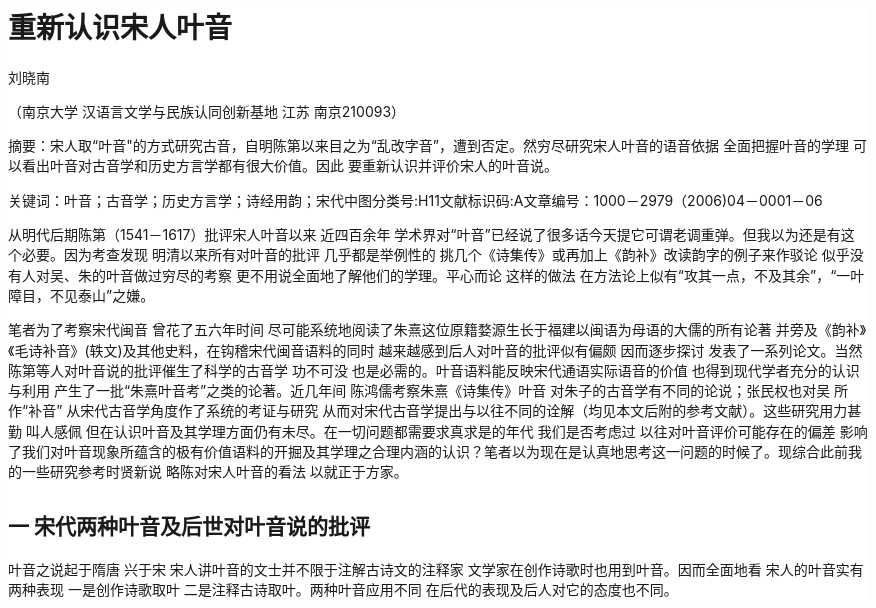 # 重新认识宋人叶音  

刘晓南  

（南京大学 汉语言文学与民族认同创新基地
江苏 南京210093）  

摘要：宋人取“叶音"的方式研究古音，自明陈第以来目之为“乱改字音”，遭到否定。然穷尽研究宋人叶音的语音依据
全面把握叶音的学理
可以看出叶音对古音学和历史方言学都有很大价值。因此
要重新认识并评价宋人的叶音说。  

关键词：叶音；古音学；历史方言学；诗经用韵；宋代中图分类号:H11文献标识码:A文章编号：1000－2979（2006)04－0001－06  

从明代后期陈第（1541－1617）批评宋人叶音以来
近四百余年
学术界对“叶音”已经说了很多话今天提它可谓老调重弹。但我以为还是有这个必要。因为考查发现
明清以来所有对叶音的批评
几乎都是举例性的
挑几个《诗集传》或再加上《韵补》改读韵字的例子来作驳论
似乎没有人对吴、朱的叶音做过穷尽的考察
更不用说全面地了解他们的学理。平心而论
这样的做法
在方法论上似有“攻其一点，不及其余”，“一叶障目，不见泰山”之嫌。  

笔者为了考察宋代闽音
曾花了五六年时间
尽可能系统地阅读了朱熹这位原籍婺源生长于福建以闽语为母语的大儒的所有论著
并旁及《韵补》《毛诗补音》(轶文)及其他史料，在钩稽宋代闽音语料的同时
越来越感到后人对叶音的批评似有偏颇
因而逐步探讨
发表了一系列论文。当然
陈第等人对叶音说的批评催生了科学的古音学
功不可没
也是必需的。叶音语料能反映宋代通语实际语音的价值
也得到现代学者充分的认识与利用
产生了一批“朱熹叶音考”之类的论著。近几年间
陈鸿儒考察朱熹《诗集传》叶音
对朱子的古音学有不同的论说；张民权也对吴 所作“补音”
从宋代古音学角度作了系统的考证与研究
从而对宋代古音学提出与以往不同的诠解（均见本文后附的参考文献）。这些研究用力甚勤
叫人感佩
但在认识叶音及其学理方面仍有未尽。在一切问题都需要求真求是的年代
我们是否考虑过
以往对叶音评价可能存在的偏差
影响了我们对叶音现象所蕴含的极有价值语料的开掘及其学理之合理内涵的认识？笔者以为现在是认真地思考这一问题的时候了。现综合此前我的一些研究参考时贤新说
略陈对宋人叶音的看法
以就正于方家。  

## 一 宋代两种叶音及后世对叶音说的批评  

叶音之说起于隋唐
兴于宋
宋人讲叶音的文士并不限于注解古诗文的注释家
文学家在创作诗歌时也用到叶音。因而全面地看
宋人的叶音实有两种表现
一是创作诗歌取叶
二是注释古诗取叶。两种叶音应用不同
在后代的表现及后人对它的态度也不同。  
